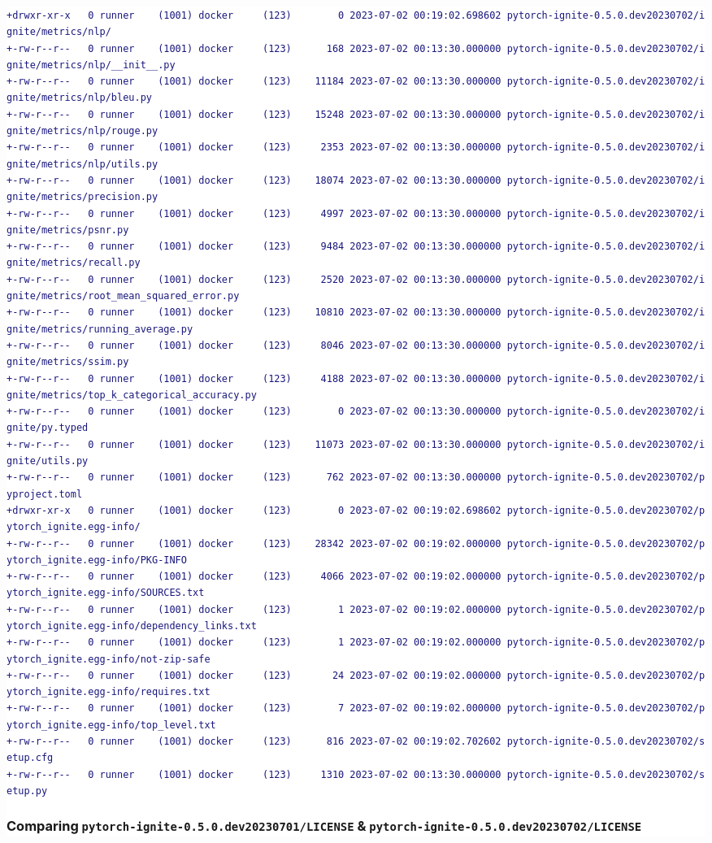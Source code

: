 ```diff
+drwxr-xr-x   0 runner    (1001) docker     (123)        0 2023-07-02 00:19:02.698602 pytorch-ignite-0.5.0.dev20230702/ignite/metrics/nlp/
+-rw-r--r--   0 runner    (1001) docker     (123)      168 2023-07-02 00:13:30.000000 pytorch-ignite-0.5.0.dev20230702/ignite/metrics/nlp/__init__.py
+-rw-r--r--   0 runner    (1001) docker     (123)    11184 2023-07-02 00:13:30.000000 pytorch-ignite-0.5.0.dev20230702/ignite/metrics/nlp/bleu.py
+-rw-r--r--   0 runner    (1001) docker     (123)    15248 2023-07-02 00:13:30.000000 pytorch-ignite-0.5.0.dev20230702/ignite/metrics/nlp/rouge.py
+-rw-r--r--   0 runner    (1001) docker     (123)     2353 2023-07-02 00:13:30.000000 pytorch-ignite-0.5.0.dev20230702/ignite/metrics/nlp/utils.py
+-rw-r--r--   0 runner    (1001) docker     (123)    18074 2023-07-02 00:13:30.000000 pytorch-ignite-0.5.0.dev20230702/ignite/metrics/precision.py
+-rw-r--r--   0 runner    (1001) docker     (123)     4997 2023-07-02 00:13:30.000000 pytorch-ignite-0.5.0.dev20230702/ignite/metrics/psnr.py
+-rw-r--r--   0 runner    (1001) docker     (123)     9484 2023-07-02 00:13:30.000000 pytorch-ignite-0.5.0.dev20230702/ignite/metrics/recall.py
+-rw-r--r--   0 runner    (1001) docker     (123)     2520 2023-07-02 00:13:30.000000 pytorch-ignite-0.5.0.dev20230702/ignite/metrics/root_mean_squared_error.py
+-rw-r--r--   0 runner    (1001) docker     (123)    10810 2023-07-02 00:13:30.000000 pytorch-ignite-0.5.0.dev20230702/ignite/metrics/running_average.py
+-rw-r--r--   0 runner    (1001) docker     (123)     8046 2023-07-02 00:13:30.000000 pytorch-ignite-0.5.0.dev20230702/ignite/metrics/ssim.py
+-rw-r--r--   0 runner    (1001) docker     (123)     4188 2023-07-02 00:13:30.000000 pytorch-ignite-0.5.0.dev20230702/ignite/metrics/top_k_categorical_accuracy.py
+-rw-r--r--   0 runner    (1001) docker     (123)        0 2023-07-02 00:13:30.000000 pytorch-ignite-0.5.0.dev20230702/ignite/py.typed
+-rw-r--r--   0 runner    (1001) docker     (123)    11073 2023-07-02 00:13:30.000000 pytorch-ignite-0.5.0.dev20230702/ignite/utils.py
+-rw-r--r--   0 runner    (1001) docker     (123)      762 2023-07-02 00:13:30.000000 pytorch-ignite-0.5.0.dev20230702/pyproject.toml
+drwxr-xr-x   0 runner    (1001) docker     (123)        0 2023-07-02 00:19:02.698602 pytorch-ignite-0.5.0.dev20230702/pytorch_ignite.egg-info/
+-rw-r--r--   0 runner    (1001) docker     (123)    28342 2023-07-02 00:19:02.000000 pytorch-ignite-0.5.0.dev20230702/pytorch_ignite.egg-info/PKG-INFO
+-rw-r--r--   0 runner    (1001) docker     (123)     4066 2023-07-02 00:19:02.000000 pytorch-ignite-0.5.0.dev20230702/pytorch_ignite.egg-info/SOURCES.txt
+-rw-r--r--   0 runner    (1001) docker     (123)        1 2023-07-02 00:19:02.000000 pytorch-ignite-0.5.0.dev20230702/pytorch_ignite.egg-info/dependency_links.txt
+-rw-r--r--   0 runner    (1001) docker     (123)        1 2023-07-02 00:19:02.000000 pytorch-ignite-0.5.0.dev20230702/pytorch_ignite.egg-info/not-zip-safe
+-rw-r--r--   0 runner    (1001) docker     (123)       24 2023-07-02 00:19:02.000000 pytorch-ignite-0.5.0.dev20230702/pytorch_ignite.egg-info/requires.txt
+-rw-r--r--   0 runner    (1001) docker     (123)        7 2023-07-02 00:19:02.000000 pytorch-ignite-0.5.0.dev20230702/pytorch_ignite.egg-info/top_level.txt
+-rw-r--r--   0 runner    (1001) docker     (123)      816 2023-07-02 00:19:02.702602 pytorch-ignite-0.5.0.dev20230702/setup.cfg
+-rw-r--r--   0 runner    (1001) docker     (123)     1310 2023-07-02 00:13:30.000000 pytorch-ignite-0.5.0.dev20230702/setup.py
```

### Comparing `pytorch-ignite-0.5.0.dev20230701/LICENSE` & `pytorch-ignite-0.5.0.dev20230702/LICENSE`
